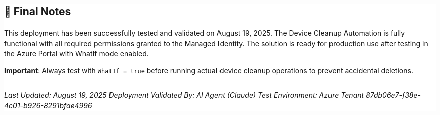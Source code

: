 ## 📝 Final Notes

This deployment has been successfully tested and validated on August 19, 2025. The Device Cleanup Automation is fully functional with all required permissions granted to the Managed Identity. The solution is ready for production use after testing in the Azure Portal with WhatIf mode enabled.

**Important**: Always test with `WhatIf = true` before running actual device cleanup operations to prevent accidental deletions.

---

*Last Updated: August 19, 2025*
*Deployment Validated By: AI Agent (Claude)*
*Test Environment: Azure Tenant 87db06e7-f38e-4c01-b926-8291bfae4996*